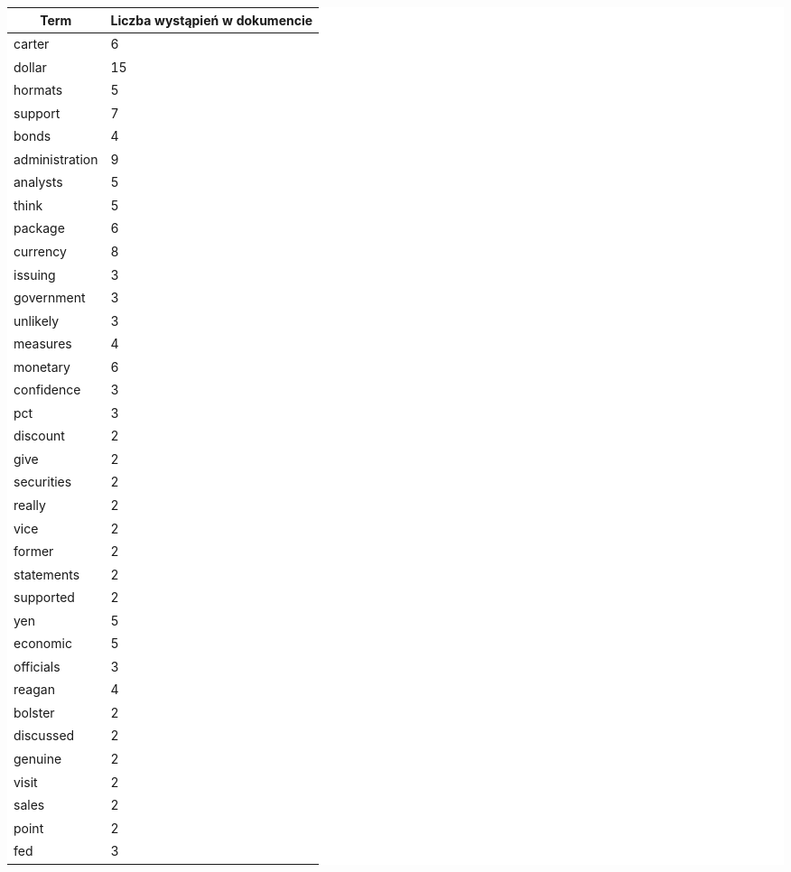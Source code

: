 | Term            | Liczba wystąpień w dokumencie |
| --------------- | ----------------------------- |
| carter          | 6                             |
| dollar          | 15                            |
| hormats         | 5                             |
| support         | 7                             |
| bonds           | 4                             |
| administration  | 9                             |
| analysts        | 5                             |
| think           | 5                             |
| package         | 6                             |
| currency        | 8                             |
| issuing         | 3                             |
| government      | 3                             |
| unlikely        | 3                             |
| measures        | 4                             |
| monetary        | 6                             |
| confidence      | 3                             |
| pct             | 3                             |
| discount        | 2                             |
| give            | 2                             |
| securities      | 2                             |
| really          | 2                             |
| vice            | 2                             |
| former          | 2                             |
| statements      | 2                             |
| supported       | 2                             |
| yen             | 5                             |
| economic        | 5                             |
| officials       | 3                             |
| reagan          | 4                             |
| bolster         | 2                             |
| discussed       | 2                             |
| genuine         | 2                             |
| visit           | 2                             |
| sales           | 2                             |
| point           | 2                             |
| fed             | 3                             |